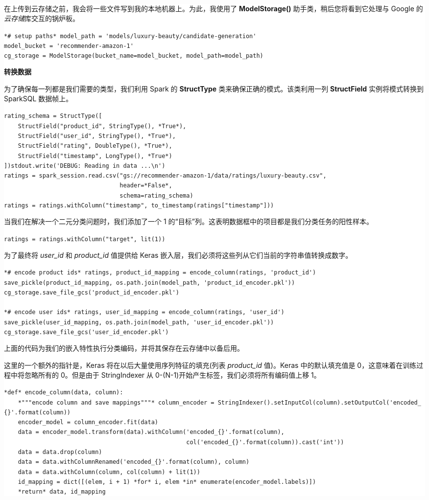 在上传到云存储之前，我会将一些文件写到我的本地机器上。为此，我使用了 **ModelStorage()** 助手类，稍后您将看到它处理与 Google 的*云存储*库交互的锅炉板。

```
*# setup paths* model_path = 'models/luxury-beauty/candidate-generation'
model_bucket = 'recommender-amazon-1'
cg_storage = ModelStorage(bucket_name=model_bucket, model_path=model_path)
```

**转换数据**

为了确保每一列都是我们需要的类型，我们利用 Spark 的 **StructType** 类来确保正确的模式。该类利用一列 **StructField** 实例将模式转换到 SparkSQL 数据帧上。

```
rating_schema = StructType([
    StructField("product_id", StringType(), *True*),
    StructField("user_id", StringType(), *True*),
    StructField("rating", DoubleType(), *True*),
    StructField("timestamp", LongType(), *True*)
])stdout.write('DEBUG: Reading in data ...\n')
ratings = spark_session.read.csv("gs://recommender-amazon-1/data/ratings/luxury-beauty.csv",
                                 header=*False*,
                                 schema=rating_schema)
ratings = ratings.withColumn("timestamp", to_timestamp(ratings["timestamp"]))
```

当我们在解决一个二元分类问题时，我们添加了一个 1 的“目标”列。这表明数据框中的项目都是我们分类任务的阳性样本。

```
ratings = ratings.withColumn("target", lit(1))
```

为了最终将 *user_id* 和 *product_id* 值提供给 Keras 嵌入层，我们必须将这些列从它们当前的字符串值转换成数字。

```
*# encode product ids* ratings, product_id_mapping = encode_column(ratings, 'product_id')
save_pickle(product_id_mapping, os.path.join(model_path, 'product_id_encoder.pkl'))
cg_storage.save_file_gcs('product_id_encoder.pkl')

*# encode user ids* ratings, user_id_mapping = encode_column(ratings, 'user_id')
save_pickle(user_id_mapping, os.path.join(model_path, 'user_id_encoder.pkl'))
cg_storage.save_file_gcs('user_id_encoder.pkl')
```

上面的代码为我们的嵌入特性执行分类编码，并将其保存在云存储中以备后用。

这里的一个额外的指针是，Keras 将在以后大量使用序列特征的填充(列表 *product_id* 值)。Keras 中的默认填充值是 0，这意味着在训练过程中将忽略所有的 0。但是由于 StringIndexer 从 0-(N-1)开始产生标签，我们必须将所有编码值上移 1。

```
*def* encode_column(data, column):
    *"""encode column and save mappings"""* column_encoder = StringIndexer().setInputCol(column).setOutputCol('encoded_{}'.format(column))
    encoder_model = column_encoder.fit(data)
    data = encoder_model.transform(data).withColumn('encoded_{}'.format(column),
                                                    col('encoded_{}'.format(column)).cast('int'))
    data = data.drop(column)
    data = data.withColumnRenamed('encoded_{}'.format(column), column)
    data = data.withColumn(column, col(column) + lit(1))
    id_mapping = dict([(elem, i + 1) *for* i, elem *in* enumerate(encoder_model.labels)])
    *return* data, id_mapping
```
